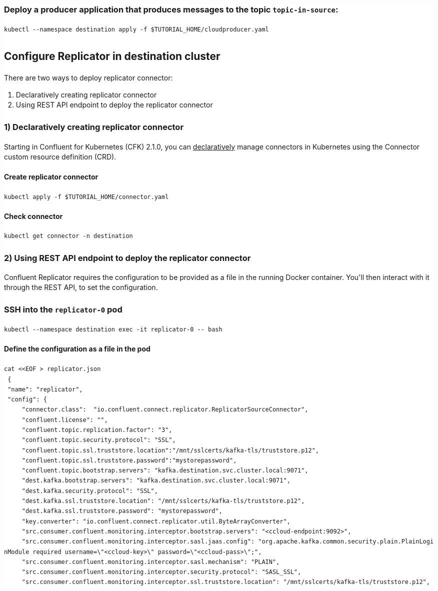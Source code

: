 ### Deploy a producer application that produces messages to the topic `topic-in-source`:

```
kubectl --namespace destination apply -f $TUTORIAL_HOME/cloudproducer.yaml
```

## Configure Replicator in destination cluster

There are two ways to deploy replicator connector:

1) Declaratively creating replicator connector
2) Using REST API endpoint to deploy the replicator connector

### 1) Declaratively creating replicator connector

Starting in Confluent for Kubernetes (CFK) 2.1.0, you can [declaratively](https://docs.confluent.io/operator/2.5.0/co-manage-connectors.html#co-manage-connectors) manage connectors in Kubernetes using the Connector custom resource definition (CRD).

#### Create replicator connector
```
kubectl apply -f $TUTORIAL_HOME/connector.yaml
```
#### Check connector
```
kubectl get connector -n destination
```

### 2) Using REST API endpoint to deploy the replicator connector
Confluent Replicator requires the configuration to be provided as a file in the running Docker container. You'll then interact with it through the REST API, to set the configuration.

### SSH into the `replicator-0` pod

```
kubectl --namespace destination exec -it replicator-0 -- bash
```

#### Define the configuration as a file in the pod

```
cat <<EOF > replicator.json
 {
 "name": "replicator",
 "config": {
     "connector.class":  "io.confluent.connect.replicator.ReplicatorSourceConnector",
     "confluent.license": "",
     "confluent.topic.replication.factor": "3",
     "confluent.topic.security.protocol": "SSL",
     "confluent.topic.ssl.truststore.location":"/mnt/sslcerts/kafka-tls/truststore.p12",
     "confluent.topic.ssl.truststore.password":"mystorepassword",
     "confluent.topic.bootstrap.servers": "kafka.destination.svc.cluster.local:9071",
     "dest.kafka.bootstrap.servers": "kafka.destination.svc.cluster.local:9071",
     "dest.kafka.security.protocol": "SSL",
     "dest.kafka.ssl.truststore.location": "/mnt/sslcerts/kafka-tls/truststore.p12",
     "dest.kafka.ssl.truststore.password": "mystorepassword",
     "key.converter": "io.confluent.connect.replicator.util.ByteArrayConverter",
     "src.consumer.confluent.monitoring.interceptor.bootstrap.servers": "<ccloud-endpoint:9092>",
     "src.consumer.confluent.monitoring.interceptor.sasl.jaas.config": "org.apache.kafka.common.security.plain.PlainLoginModule required username=\"<ccloud-key>\" password=\"<ccloud-pass>\";",
     "src.consumer.confluent.monitoring.interceptor.sasl.mechanism": "PLAIN",
     "src.consumer.confluent.monitoring.interceptor.security.protocol": "SASL_SSL",
     "src.consumer.confluent.monitoring.interceptor.ssl.truststore.location": "/mnt/sslcerts/kafka-tls/truststore.p12",
```